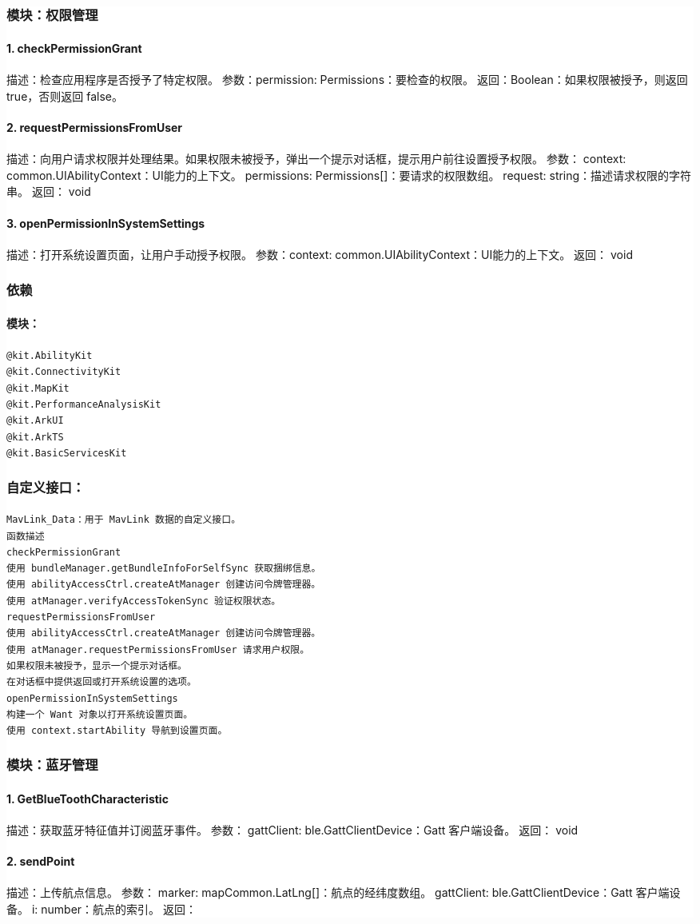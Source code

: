 ### 模块：权限管理

#### 1. checkPermissionGrant
描述：检查应用程序是否授予了特定权限。
参数：permission: Permissions：要检查的权限。
返回：Boolean：如果权限被授予，则返回 true，否则返回 false。
#### 2. requestPermissionsFromUser
描述：向用户请求权限并处理结果。如果权限未被授予，弹出一个提示对话框，提示用户前往设置授予权限。
参数：
    context: common.UIAbilityContext：UI能力的上下文。
    permissions: Permissions[]：要请求的权限数组。
    request: string：描述请求权限的字符串。
返回：
    void
#### 3. openPermissionInSystemSettings
描述：打开系统设置页面，让用户手动授予权限。
参数：context: common.UIAbilityContext：UI能力的上下文。
返回：
void
### 依赖
#### 模块：
    @kit.AbilityKit
    @kit.ConnectivityKit
    @kit.MapKit
    @kit.PerformanceAnalysisKit
    @kit.ArkUI
    @kit.ArkTS
    @kit.BasicServicesKit
### 自定义接口：
    MavLink_Data：用于 MavLink 数据的自定义接口。
    函数描述
    checkPermissionGrant
    使用 bundleManager.getBundleInfoForSelfSync 获取捆绑信息。
    使用 abilityAccessCtrl.createAtManager 创建访问令牌管理器。
    使用 atManager.verifyAccessTokenSync 验证权限状态。
    requestPermissionsFromUser
    使用 abilityAccessCtrl.createAtManager 创建访问令牌管理器。
    使用 atManager.requestPermissionsFromUser 请求用户权限。
    如果权限未被授予，显示一个提示对话框。
    在对话框中提供返回或打开系统设置的选项。
    openPermissionInSystemSettings
    构建一个 Want 对象以打开系统设置页面。
    使用 context.startAbility 导航到设置页面。



### 模块：蓝牙管理
#### 1. GetBlueToothCharacteristic
描述：获取蓝牙特征值并订阅蓝牙事件。
参数：
    gattClient: ble.GattClientDevice：Gatt 客户端设备。
返回：
    void
#### 2. sendPoint
描述：上传航点信息。
参数：
    marker: mapCommon.LatLng[]：航点的经纬度数组。
    gattClient: ble.GattClientDevice：Gatt 客户端设备。
    i: number：航点的索引。
返回：
